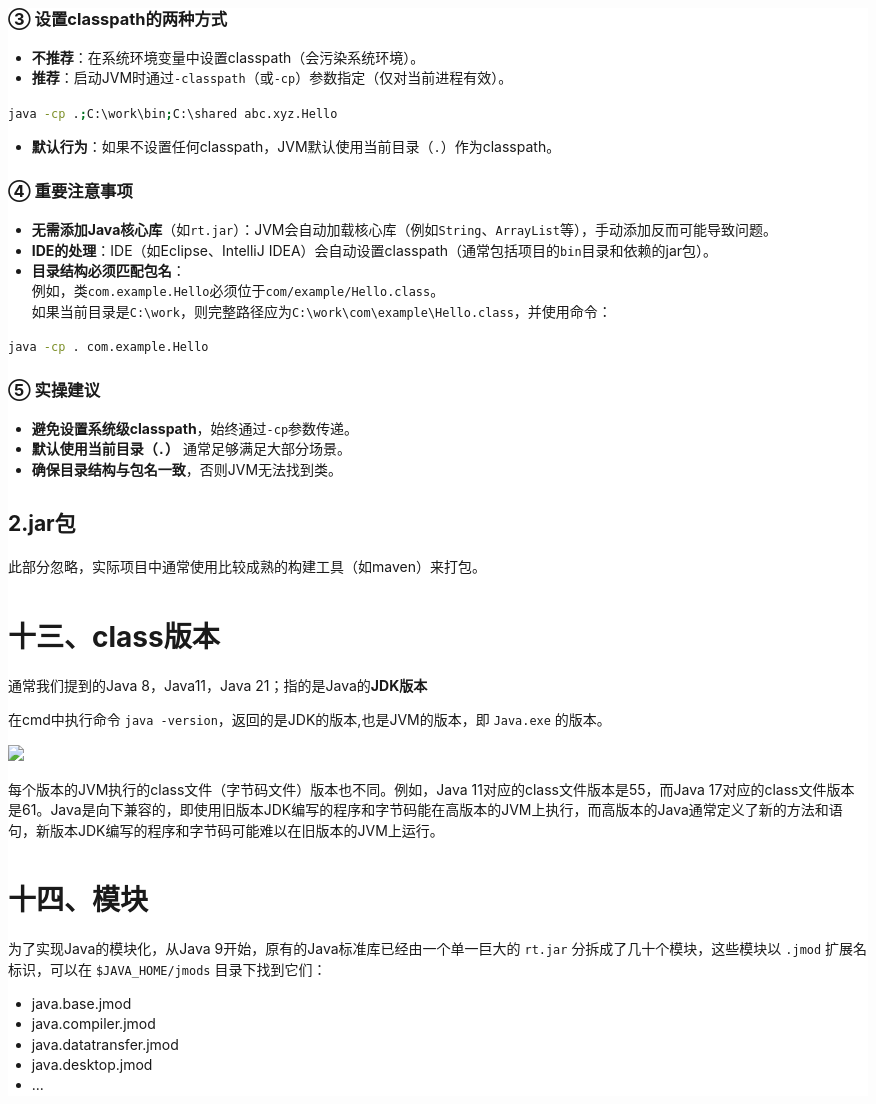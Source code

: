 ### ③ 设置classpath的两种方式

- **不推荐**：在系统环境变量中设置classpath（会污染系统环境）。
- **推荐**：启动JVM时通过`-classpath`（或`-cp`）参数指定（仅对当前进程有效）。  

```bash
java -cp .;C:\work\bin;C:\shared abc.xyz.Hello
```

- **默认行为**：如果不设置任何classpath，JVM默认使用当前目录（`.`）作为classpath。

### ④ 重要注意事项

- **无需添加Java核心库**（如`rt.jar`）：JVM会自动加载核心库（例如`String`、`ArrayList`等），手动添加反而可能导致问题。
- **IDE的处理**：IDE（如Eclipse、IntelliJ IDEA）会自动设置classpath（通常包括项目的`bin`目录和依赖的jar包）。
- **目录结构必须匹配包名**：  
    例如，类`com.example.Hello`必须位于`com/example/Hello.class`。  
    如果当前目录是`C:\work`，则完整路径应为`C:\work\com\example\Hello.class`，并使用命令：

```bash
java -cp . com.example.Hello
``` 

### ⑤ 实操建议

- **避免设置系统级classpath**，始终通过`-cp`参数传递。
- **默认使用当前目录（`.`）** 通常足够满足大部分场景。
- **确保目录结构与包名一致**，否则JVM无法找到类。

## 2.jar包

此部分忽略，实际项目中通常使用比较成熟的构建工具（如maven）来打包。

# 十三、class版本

通常我们提到的Java 8，Java11，Java 21；指的是Java的**JDK版本**

在cmd中执行命令 `java -version`，返回的是JDK的版本,也是JVM的版本，即 `Java.exe` 的版本。

![](https://raw.githubusercontent.com/Morely152/picgo-imgs/main/20251015072215176.png)

每个版本的JVM执行的class文件（字节码文件）版本也不同。例如，Java 11对应的class文件版本是55，而Java 17对应的class文件版本是61。Java是向下兼容的，即使用旧版本JDK编写的程序和字节码能在高版本的JVM上执行，而高版本的Java通常定义了新的方法和语句，新版本JDK编写的程序和字节码可能难以在旧版本的JVM上运行。

# 十四、模块

为了实现Java的模块化，从Java 9开始，原有的Java标准库已经由一个单一巨大的 `rt.jar` 分拆成了几十个模块，这些模块以 `.jmod` 扩展名标识，可以在 `$JAVA_HOME/jmods` 目录下找到它们：

- java.base.jmod
- java.compiler.jmod
- java.datatransfer.jmod
- java.desktop.jmod
- ...
